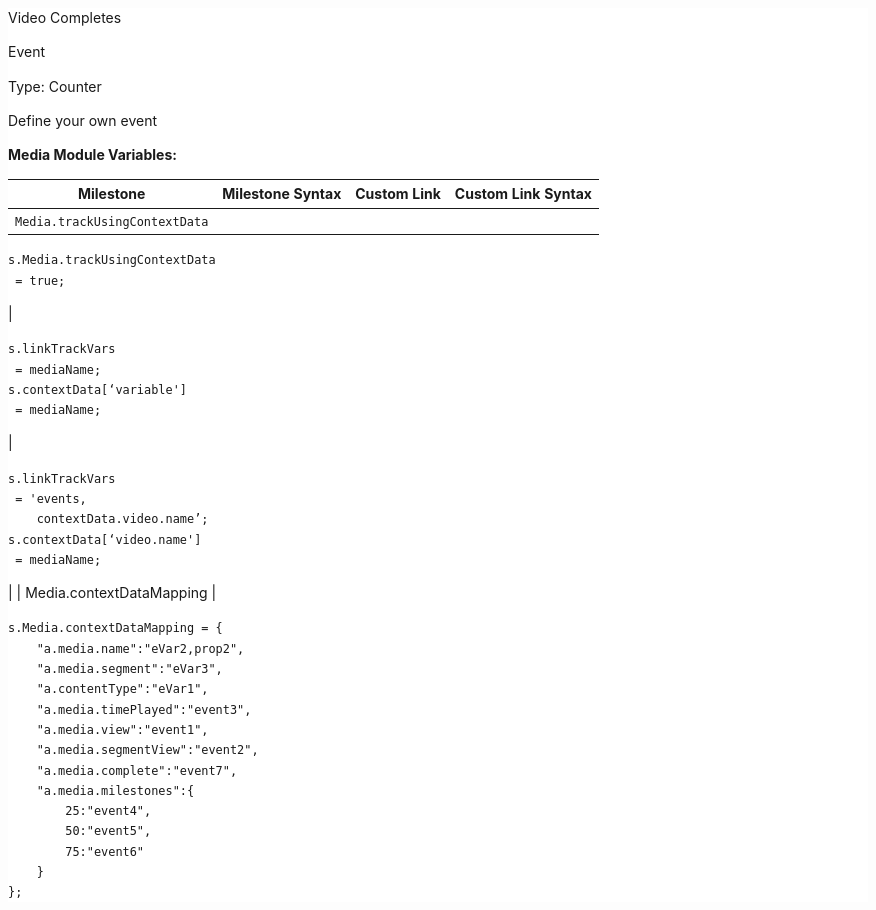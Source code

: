   </tr> 
  <tr> 
   <td> Video Completes </td> 
   <td> <p>Event</p> <p>Type: Counter</p> </td> 
   <td> Define your own event </td> 
  </tr> 
 </tbody> 
</table>

**Media Module Variables:**

|  Milestone  | Milestone Syntax  | Custom Link  | Custom Link Syntax  |
|---|---|---|---|
|  `Media.trackUsingContextData`  | 

```
s.Media.trackUsingContextData 
 = true;
```

| 

```
s.linkTrackVars 
 = mediaName; 
s.contextData[‘variable'] 
 = mediaName;
```

| 

```
s.linkTrackVars 
 = 'events,  
    contextData.video.name’;  
s.contextData[‘video.name'] 
 = mediaName;
```

|
|  Media.contextDataMapping  | 

```
s.Media.contextDataMapping = { 
    "a.media.name":"eVar2,prop2", 
    "a.media.segment":"eVar3", 
    "a.contentType":"eVar1", 
    "a.media.timePlayed":"event3", 
    "a.media.view":"event1", 
    "a.media.segmentView":"event2", 
    "a.media.complete":"event7", 
    "a.media.milestones":{ 
        25:"event4", 
        50:"event5", 
        75:"event6" 
    } 
};
```
